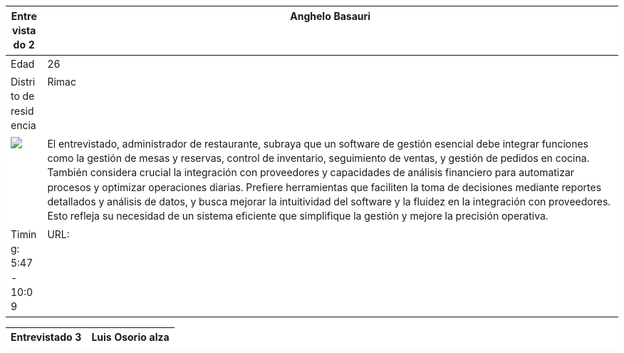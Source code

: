 | Entrevistado 2                           | Anghelo Basauri                                                                                                                                                                                                                                                                                                                                                                                                                                                                                                                                                                                                                                                                                                       |
| ---------------------------------------- | --------------------------------------------------------------------------------------------------------------------------------------------------------------------------------------------------------------------------------------------------------------------------------------------------------------------------------------------------------------------------------------------------------------------------------------------------------------------------------------------------------------------------------------------------------------------------------------------------------------------------------------------------------------------------------------------------------------------- |
| Edad                                     | 26                                                                                                                                                                                                                                                                                                                                                                                                                                                                                                                                                                                                                                                                                                                    |
| Distrito de residencia                   | Rimac                                                                                                                                                                                                                                                                                                                                                                                                                                                                                                                                                                                                                                                                                                                 |
| <img src="resources/entrevistado-2.png"> | El entrevistado, administrador de restaurante, subraya que un software de gestión esencial debe integrar funciones como la gestión de mesas y reservas, control de inventario, seguimiento de ventas, y gestión de pedidos en cocina. También considera crucial la integración con proveedores y capacidades de análisis financiero para automatizar procesos y optimizar operaciones diarias. Prefiere herramientas que faciliten la toma de decisiones mediante reportes detallados y análisis de datos, y busca mejorar la intuitividad del software y la fluidez en la integración con proveedores. Esto refleja su necesidad de un sistema eficiente que simplifique la gestión y mejore la precisión operativa. |
| Timing: 5:47 - 10:09                     | URL:                                                                                                                                                                                                                                                                                                                                                                                                                                                                                                                                                                                                                                                                                                                  |

| Entrevistado 3                           | Luis Osorio alza                                                                                                                                                                                                                                                                                                                                                                                                                                                                                                                                                                                                                                                                                  |
| ---------------------------------------- | ------------------------------------------------------------------------------------------------------------------------------------------------------------------------------------------------------------------------------------------------------------------------------------------------------------------------------------------------------------------------------------------------------------------------------------------------------------------------------------------------------------------------------------------------------------------------------------------------------------------------------------------------------------------------------------------------- |
